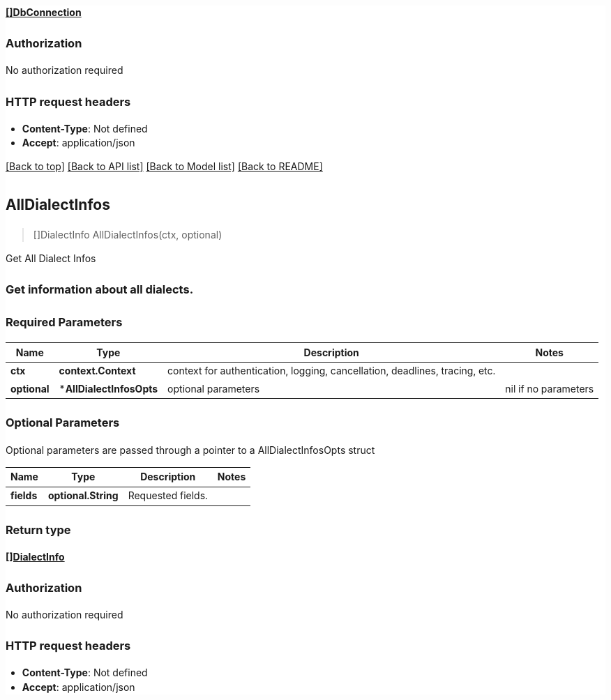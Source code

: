 [**[]DbConnection**](DBConnection.md)

### Authorization

No authorization required

### HTTP request headers

- **Content-Type**: Not defined
- **Accept**: application/json

[[Back to top]](#) [[Back to API list]](../README.md#documentation-for-api-endpoints)
[[Back to Model list]](../README.md#documentation-for-models)
[[Back to README]](../README.md)


## AllDialectInfos

> []DialectInfo AllDialectInfos(ctx, optional)

Get All Dialect Infos

### Get information about all dialects. 

### Required Parameters


Name | Type | Description  | Notes
------------- | ------------- | ------------- | -------------
**ctx** | **context.Context** | context for authentication, logging, cancellation, deadlines, tracing, etc.
 **optional** | ***AllDialectInfosOpts** | optional parameters | nil if no parameters

### Optional Parameters

Optional parameters are passed through a pointer to a AllDialectInfosOpts struct


Name | Type | Description  | Notes
------------- | ------------- | ------------- | -------------
 **fields** | **optional.String**| Requested fields. | 

### Return type

[**[]DialectInfo**](DialectInfo.md)

### Authorization

No authorization required

### HTTP request headers

- **Content-Type**: Not defined
- **Accept**: application/json
